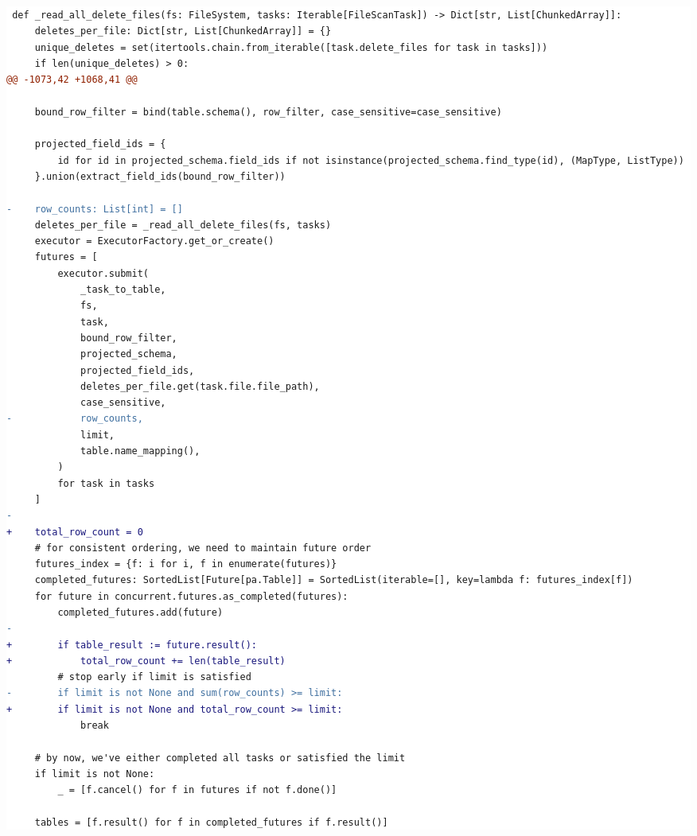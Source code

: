 ```diff
 def _read_all_delete_files(fs: FileSystem, tasks: Iterable[FileScanTask]) -> Dict[str, List[ChunkedArray]]:
     deletes_per_file: Dict[str, List[ChunkedArray]] = {}
     unique_deletes = set(itertools.chain.from_iterable([task.delete_files for task in tasks]))
     if len(unique_deletes) > 0:
@@ -1073,42 +1068,41 @@
 
     bound_row_filter = bind(table.schema(), row_filter, case_sensitive=case_sensitive)
 
     projected_field_ids = {
         id for id in projected_schema.field_ids if not isinstance(projected_schema.find_type(id), (MapType, ListType))
     }.union(extract_field_ids(bound_row_filter))
 
-    row_counts: List[int] = []
     deletes_per_file = _read_all_delete_files(fs, tasks)
     executor = ExecutorFactory.get_or_create()
     futures = [
         executor.submit(
             _task_to_table,
             fs,
             task,
             bound_row_filter,
             projected_schema,
             projected_field_ids,
             deletes_per_file.get(task.file.file_path),
             case_sensitive,
-            row_counts,
             limit,
             table.name_mapping(),
         )
         for task in tasks
     ]
-
+    total_row_count = 0
     # for consistent ordering, we need to maintain future order
     futures_index = {f: i for i, f in enumerate(futures)}
     completed_futures: SortedList[Future[pa.Table]] = SortedList(iterable=[], key=lambda f: futures_index[f])
     for future in concurrent.futures.as_completed(futures):
         completed_futures.add(future)
-
+        if table_result := future.result():
+            total_row_count += len(table_result)
         # stop early if limit is satisfied
-        if limit is not None and sum(row_counts) >= limit:
+        if limit is not None and total_row_count >= limit:
             break
 
     # by now, we've either completed all tasks or satisfied the limit
     if limit is not None:
         _ = [f.cancel() for f in futures if not f.done()]
 
     tables = [f.result() for f in completed_futures if f.result()]
```
